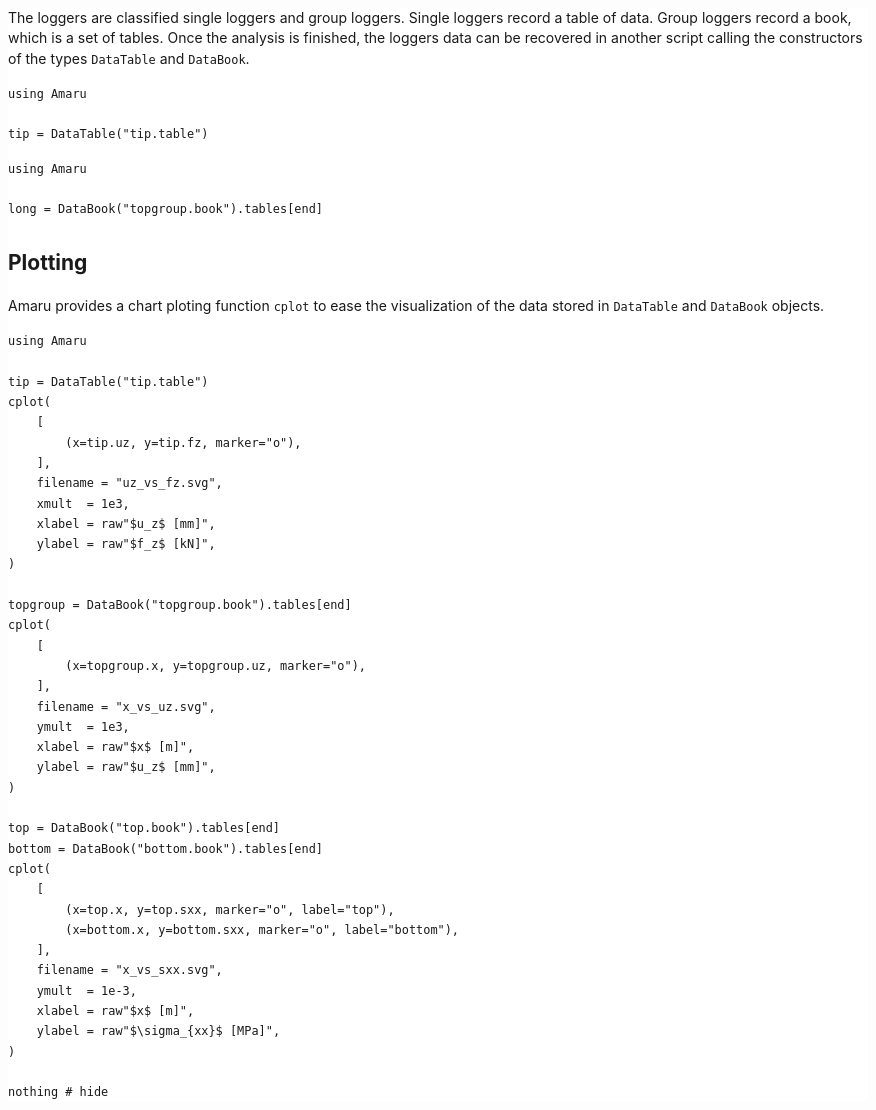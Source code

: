 The loggers are classified single loggers and group loggers.
Single loggers record a table of data. Group loggers record a book, which is a set of tables.
Once the analysis is finished, the loggers data can be recovered in another script 
calling the constructors of the types `DataTable` and `DataBook`.

```@example
using Amaru

tip = DataTable("tip.table")
```

```@example
using Amaru

long = DataBook("topgroup.book").tables[end]
```

## Plotting

Amaru provides a chart ploting function `cplot`
to ease the visualization of the data stored in `DataTable` and `DataBook` objects.

```@example plot
using Amaru

tip = DataTable("tip.table")
cplot(
    [
        (x=tip.uz, y=tip.fz, marker="o"),
    ],
    filename = "uz_vs_fz.svg",
    xmult  = 1e3,
    xlabel = raw"$u_z$ [mm]",
    ylabel = raw"$f_z$ [kN]",
)

topgroup = DataBook("topgroup.book").tables[end]
cplot(
    [
        (x=topgroup.x, y=topgroup.uz, marker="o"),
    ],
    filename = "x_vs_uz.svg",
    ymult  = 1e3,
    xlabel = raw"$x$ [m]",
    ylabel = raw"$u_z$ [mm]",
)

top = DataBook("top.book").tables[end]
bottom = DataBook("bottom.book").tables[end]
cplot(
    [
        (x=top.x, y=top.sxx, marker="o", label="top"),
        (x=bottom.x, y=bottom.sxx, marker="o", label="bottom"),
    ],
    filename = "x_vs_sxx.svg",
    ymult  = 1e-3,
    xlabel = raw"$x$ [m]",
    ylabel = raw"$\sigma_{xx}$ [MPa]",
)

nothing # hide
```
